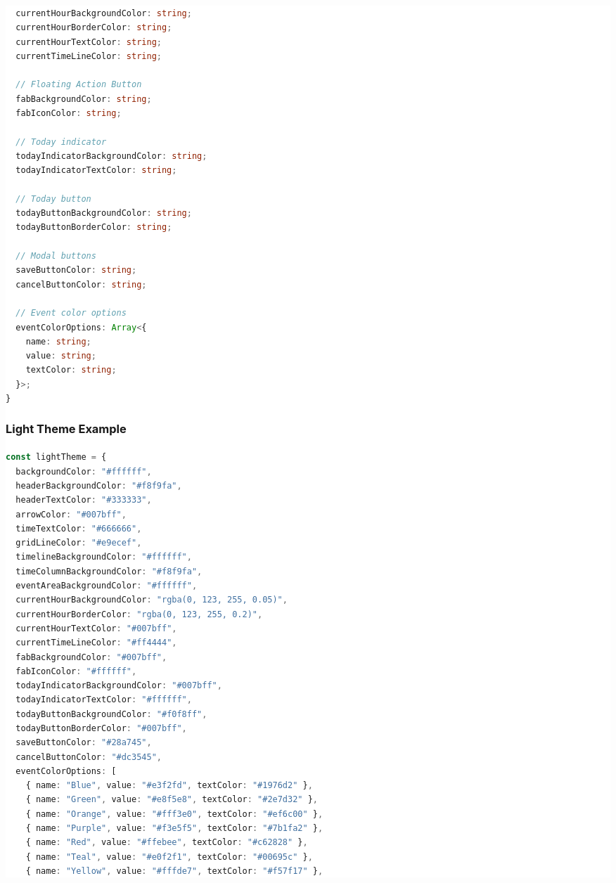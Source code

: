 ```typescript
  currentHourBackgroundColor: string;
  currentHourBorderColor: string;
  currentHourTextColor: string;
  currentTimeLineColor: string;

  // Floating Action Button
  fabBackgroundColor: string;
  fabIconColor: string;

  // Today indicator
  todayIndicatorBackgroundColor: string;
  todayIndicatorTextColor: string;

  // Today button
  todayButtonBackgroundColor: string;
  todayButtonBorderColor: string;

  // Modal buttons
  saveButtonColor: string;
  cancelButtonColor: string;

  // Event color options
  eventColorOptions: Array<{
    name: string;
    value: string;
    textColor: string;
  }>;
}
```

### Light Theme Example

```typescript
const lightTheme = {
  backgroundColor: "#ffffff",
  headerBackgroundColor: "#f8f9fa",
  headerTextColor: "#333333",
  arrowColor: "#007bff",
  timeTextColor: "#666666",
  gridLineColor: "#e9ecef",
  timelineBackgroundColor: "#ffffff",
  timeColumnBackgroundColor: "#f8f9fa",
  eventAreaBackgroundColor: "#ffffff",
  currentHourBackgroundColor: "rgba(0, 123, 255, 0.05)",
  currentHourBorderColor: "rgba(0, 123, 255, 0.2)",
  currentHourTextColor: "#007bff",
  currentTimeLineColor: "#ff4444",
  fabBackgroundColor: "#007bff",
  fabIconColor: "#ffffff",
  todayIndicatorBackgroundColor: "#007bff",
  todayIndicatorTextColor: "#ffffff",
  todayButtonBackgroundColor: "#f0f8ff",
  todayButtonBorderColor: "#007bff",
  saveButtonColor: "#28a745",
  cancelButtonColor: "#dc3545",
  eventColorOptions: [
    { name: "Blue", value: "#e3f2fd", textColor: "#1976d2" },
    { name: "Green", value: "#e8f5e8", textColor: "#2e7d32" },
    { name: "Orange", value: "#fff3e0", textColor: "#ef6c00" },
    { name: "Purple", value: "#f3e5f5", textColor: "#7b1fa2" },
    { name: "Red", value: "#ffebee", textColor: "#c62828" },
    { name: "Teal", value: "#e0f2f1", textColor: "#00695c" },
    { name: "Yellow", value: "#fffde7", textColor: "#f57f17" },
```